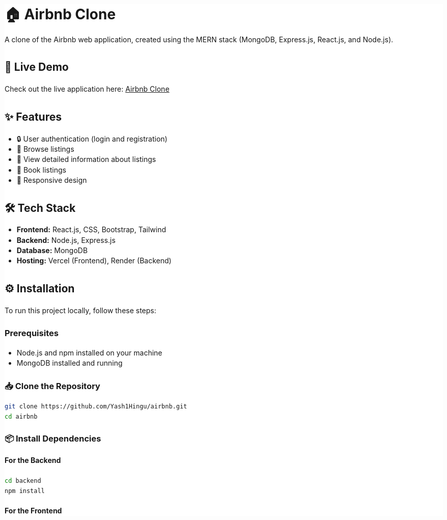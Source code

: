# 🏠 Airbnb Clone

A clone of the Airbnb web application, created using the MERN stack (MongoDB, Express.js, React.js, and Node.js).

## 🚀 Live Demo

Check out the live application here: [Airbnb Clone](https://airbnb-zeta-ten.vercel.app/)

## ✨ Features

- 🔒 User authentication (login and registration)
- 🏡 Browse listings
- 📝 View detailed information about listings
- 📅 Book listings
- 📱 Responsive design

## 🛠️ Tech Stack

- **Frontend:** React.js, CSS, Bootstrap, Tailwind
- **Backend:** Node.js, Express.js
- **Database:** MongoDB
- **Hosting:** Vercel (Frontend), Render (Backend)

## ⚙️ Installation

To run this project locally, follow these steps:

### Prerequisites

- Node.js and npm installed on your machine
- MongoDB installed and running

### 📥 Clone the Repository

```bash
git clone https://github.com/Yash1Hingu/airbnb.git
cd airbnb
```

### 📦 Install Dependencies

#### For the Backend

```bash
cd backend
npm install
```

#### For the Frontend
